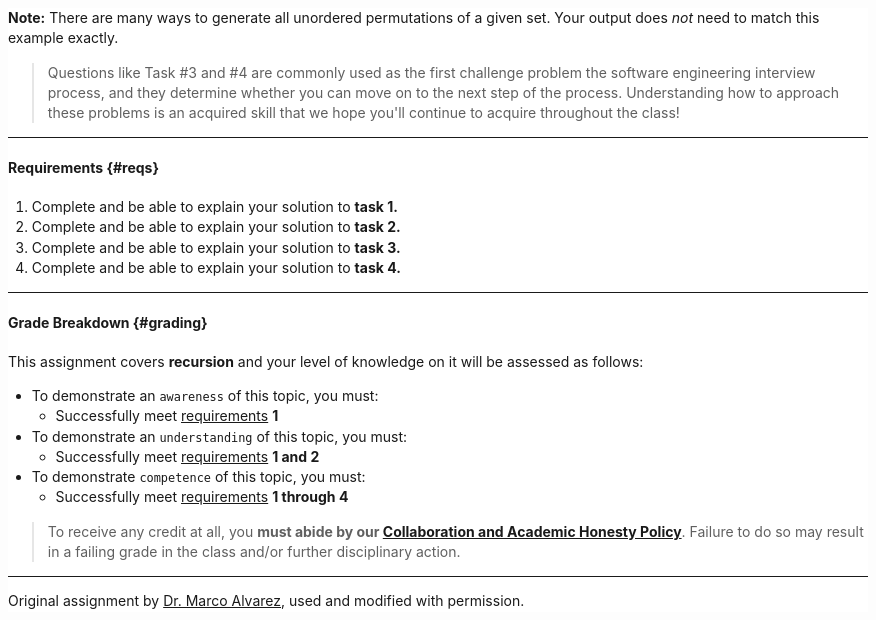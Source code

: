 **Note:** There are many ways to generate all unordered permutations of a given set. Your output does *not* need to match this example exactly.

> Questions like Task #3 and #4 are commonly used as the first challenge problem the software engineering interview process, and they determine whether you can move on to the next step of the process. Understanding how to approach these problems is an acquired skill that we hope you'll continue to acquire throughout the class!

---

#### Requirements {#reqs}
1. Complete and be able to explain your solution to **task 1.**
2. Complete and be able to explain your solution to **task 2.**
3. Complete and be able to explain your solution to **task 3.**
4. Complete and be able to explain your solution to **task 4.**

---

#### Grade Breakdown {#grading}
This assignment covers **recursion** and your level of knowledge on it will be assessed as follows: 
- To demonstrate an `awareness` of this topic, you must:
    - Successfully meet [requirements](#reqs) **1**
- To demonstrate an `understanding` of this topic, you must:
    - Successfully meet [requirements](#reqs) **1 and 2**
- To demonstrate `competence` of this topic, you must:
    - Successfully meet [requirements](#reqs) **1 through 4**

> To receive any credit at all, you **must abide by our [Collaboration and Academic Honesty Policy](/policies/#integrity)**. Failure to do so may result in a failing grade in the class and/or further disciplinary action.

---

Original assignment by [Dr. Marco Alvarez](https://homepage.cs.uri.edu/~malvarez/), used and modified with permission.